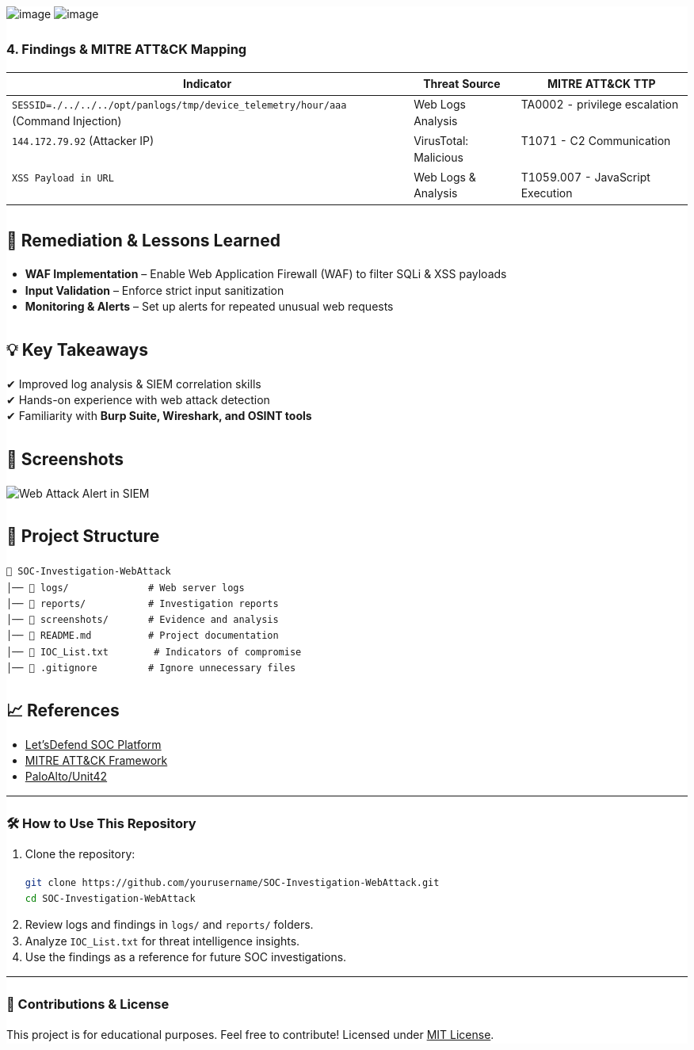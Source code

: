   <img width="851" alt="image" src="https://github.com/user-attachments/assets/affca3ac-71cb-4f7f-8859-847d575d256e" />
  <img width="844" alt="image" src="https://github.com/user-attachments/assets/5eaadf10-94ad-4acb-8988-03bbaa2c6a54" />



### 4. **Findings & MITRE ATT&CK Mapping**
| **Indicator**       | **Threat Source** | **MITRE ATT&CK TTP** |
|--------------------|-----------------|------------------|
| `SESSID=./../../../opt/panlogs/tmp/device_telemetry/hour/aaa` (Command Injection) | Web Logs Analysis | TA0002 - privilege escalation |
| `144.172.79.92` (Attacker IP) | VirusTotal: Malicious | T1071 - C2 Communication |
| `XSS Payload in URL` | Web Logs & Analysis | T1059.007 - JavaScript Execution |

## 🚀 Remediation & Lessons Learned
- **WAF Implementation** – Enable Web Application Firewall (WAF) to filter SQLi & XSS payloads
- **Input Validation** – Enforce strict input sanitization
- **Monitoring & Alerts** – Set up alerts for repeated unusual web requests

## 💡 Key Takeaways
✔ Improved log analysis & SIEM correlation skills  
✔ Hands-on experience with web attack detection  
✔ Familiarity with **Burp Suite, Wireshark, and OSINT tools**  

## 🌟 Screenshots
![Web Attack Alert in SIEM](screenshots/web_attack_alert.png)

## 📁 Project Structure
```
📂 SOC-Investigation-WebAttack
│── 📂 logs/              # Web server logs
│── 📂 reports/           # Investigation reports
│── 📂 screenshots/       # Evidence and analysis
│── 📄 README.md          # Project documentation
│── 📄 IOC_List.txt        # Indicators of compromise
│── 📄 .gitignore         # Ignore unnecessary files
```

## 📈 References
- [Let’sDefend SOC Platform](https://letsdefend.io/)
- [MITRE ATT&CK Framework](https://attack.mitre.org/)
- [PaloAlto/Unit42](https://unit42.paloaltonetworks.com/cve-2024-3400/)

---

### 🛠️ How to Use This Repository
1. Clone the repository:
   ```bash
   git clone https://github.com/yourusername/SOC-Investigation-WebAttack.git
   cd SOC-Investigation-WebAttack
   ```
2. Review logs and findings in `logs/` and `reports/` folders.
3. Analyze `IOC_List.txt` for threat intelligence insights.
4. Use the findings as a reference for future SOC investigations.

---

### 🎨 Contributions & License
This project is for educational purposes. Feel free to contribute! Licensed under [MIT License](LICENSE).
